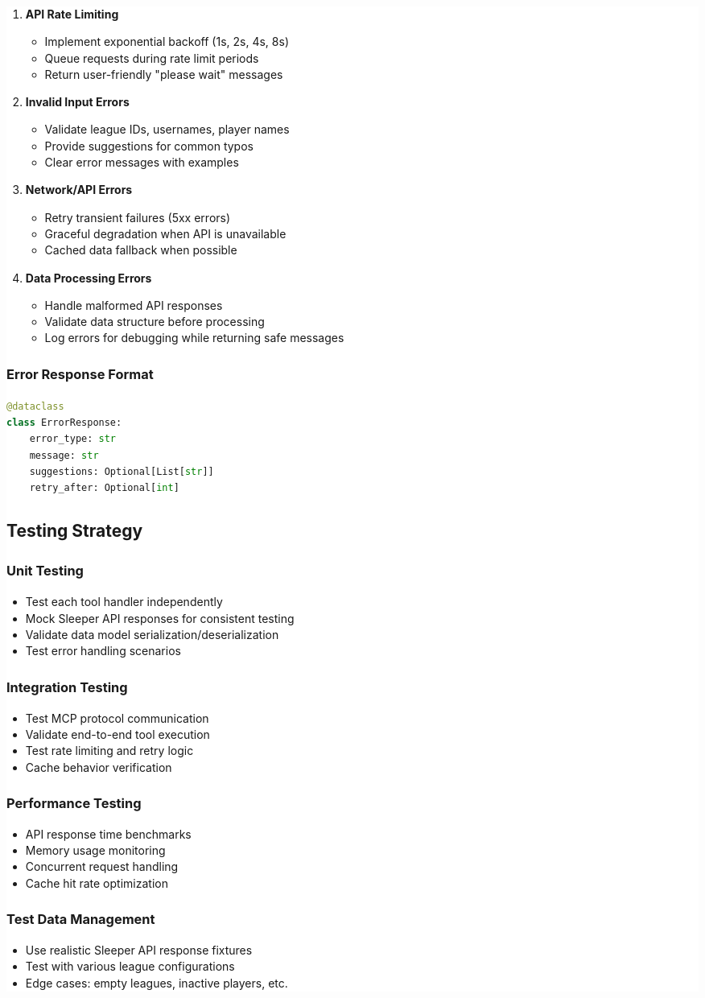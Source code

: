 1. **API Rate Limiting**
   - Implement exponential backoff (1s, 2s, 4s, 8s)
   - Queue requests during rate limit periods
   - Return user-friendly "please wait" messages

2. **Invalid Input Errors**
   - Validate league IDs, usernames, player names
   - Provide suggestions for common typos
   - Clear error messages with examples

3. **Network/API Errors**
   - Retry transient failures (5xx errors)
   - Graceful degradation when API is unavailable
   - Cached data fallback when possible

4. **Data Processing Errors**
   - Handle malformed API responses
   - Validate data structure before processing
   - Log errors for debugging while returning safe messages

### Error Response Format

```python
@dataclass
class ErrorResponse:
    error_type: str
    message: str
    suggestions: Optional[List[str]]
    retry_after: Optional[int]
```

## Testing Strategy

### Unit Testing
- Test each tool handler independently
- Mock Sleeper API responses for consistent testing
- Validate data model serialization/deserialization
- Test error handling scenarios

### Integration Testing  
- Test MCP protocol communication
- Validate end-to-end tool execution
- Test rate limiting and retry logic
- Cache behavior verification

### Performance Testing
- API response time benchmarks
- Memory usage monitoring
- Concurrent request handling
- Cache hit rate optimization

### Test Data Management
- Use realistic Sleeper API response fixtures
- Test with various league configurations
- Edge cases: empty leagues, inactive players, etc.
